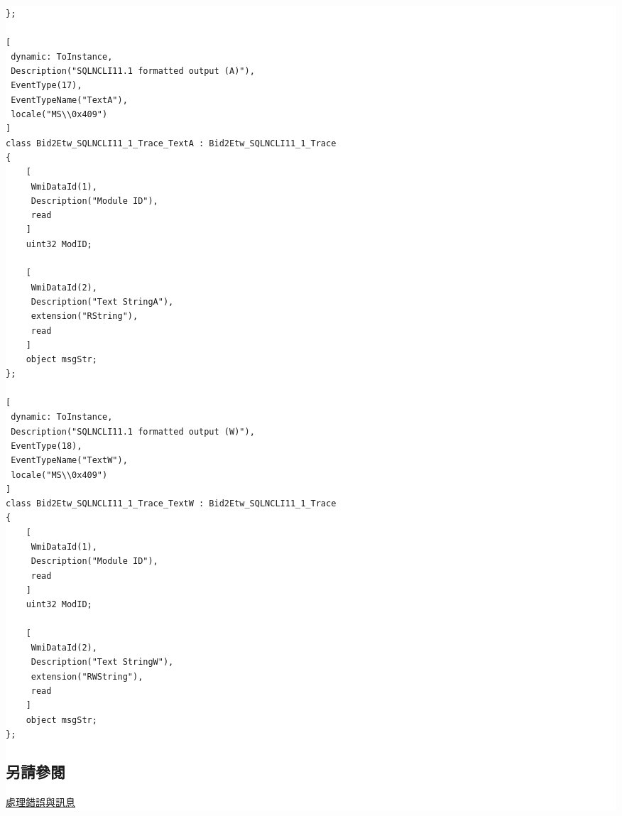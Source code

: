 ```  
};  
  
[  
 dynamic: ToInstance,  
 Description("SQLNCLI11.1 formatted output (A)"),  
 EventType(17),  
 EventTypeName("TextA"),  
 locale("MS\\0x409")  
]  
class Bid2Etw_SQLNCLI11_1_Trace_TextA : Bid2Etw_SQLNCLI11_1_Trace  
{  
    [  
     WmiDataId(1),  
     Description("Module ID"),  
     read  
    ]  
    uint32 ModID;  
  
    [  
     WmiDataId(2),  
     Description("Text StringA"),  
     extension("RString"),  
     read  
    ]  
    object msgStr;  
};  
  
[  
 dynamic: ToInstance,  
 Description("SQLNCLI11.1 formatted output (W)"),  
 EventType(18),  
 EventTypeName("TextW"),  
 locale("MS\\0x409")  
]  
class Bid2Etw_SQLNCLI11_1_Trace_TextW : Bid2Etw_SQLNCLI11_1_Trace  
{  
    [  
     WmiDataId(1),  
     Description("Module ID"),  
     read  
    ]  
    uint32 ModID;  
  
    [  
     WmiDataId(2),  
     Description("Text StringW"),  
     extension("RWString"),  
     read  
    ]  
    object msgStr;  
};  
```  
  
## <a name="see-also"></a>另請參閱  
 [處理錯誤與訊息](../../../relational-databases/native-client-odbc-error-messages/handling-errors-and-messages.md)  
  
